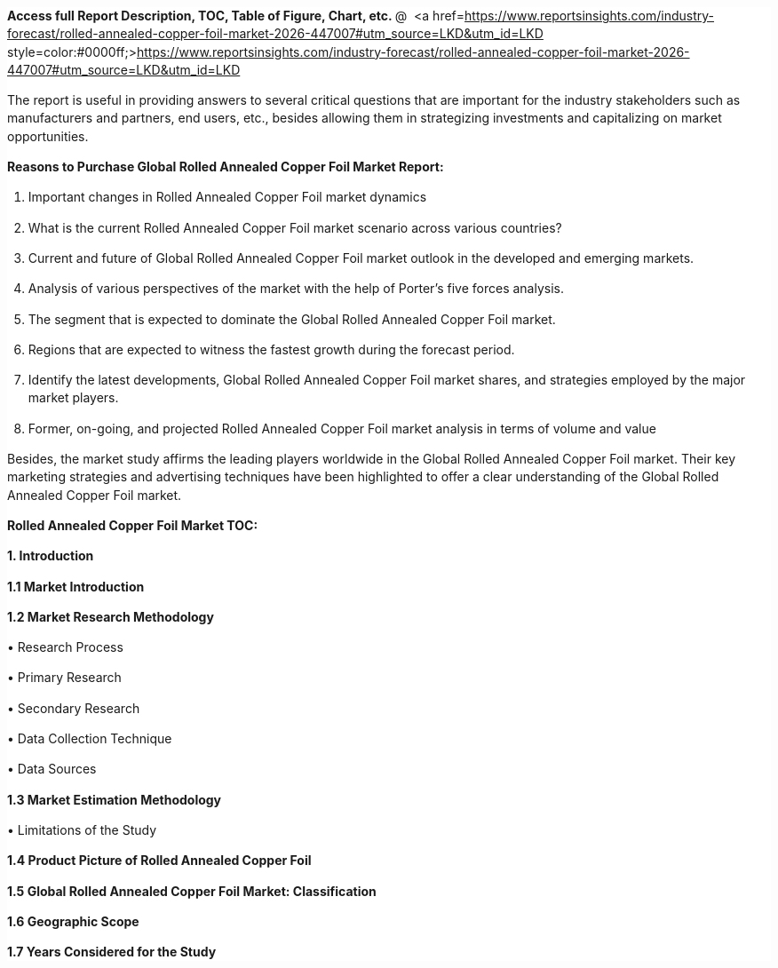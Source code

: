 <strong>Access full Report Description, TOC, Table of Figure, Chart, etc. </strong>@  <a href=https://www.reportsinsights.com/industry-forecast/rolled-annealed-copper-foil-market-2026-447007#utm_source=LKD&utm_id=LKD style=color:#0000ff;>https://www.reportsinsights.com/industry-forecast/rolled-annealed-copper-foil-market-2026-447007#utm_source=LKD&utm_id=LKD</a></font>

The report is useful in providing answers to several critical questions that are important for the industry stakeholders such as manufacturers and partners, end users, etc., besides allowing them in strategizing investments and capitalizing on market opportunities.

<strong>Reasons to Purchase Global Rolled Annealed Copper Foil Market Report:</strong>

1. Important changes in Rolled Annealed Copper Foil market dynamics

2. What is the current Rolled Annealed Copper Foil market scenario across various countries?

3. Current and future of Global Rolled Annealed Copper Foil market outlook in the developed and emerging markets.

4. Analysis of various perspectives of the market with the help of Porter’s five forces analysis.

5. The segment that is expected to dominate the Global Rolled Annealed Copper Foil market.

6. Regions that are expected to witness the fastest growth during the forecast period.

7. Identify the latest developments, Global Rolled Annealed Copper Foil market shares, and strategies employed by the major market players.

8. Former, on-going, and projected Rolled Annealed Copper Foil market analysis in terms of volume and value

Besides, the market study affirms the leading players worldwide in the Global Rolled Annealed Copper Foil market. Their key marketing strategies and advertising techniques have been highlighted to offer a clear understanding of the Global Rolled Annealed Copper Foil market.

<strong>Rolled Annealed Copper Foil Market TOC:</strong>

<strong>1. Introduction</strong>

<strong>1.1 Market Introduction</strong>

<strong>1.2 Market Research Methodology</strong>

• Research Process

• Primary Research

• Secondary Research

• Data Collection Technique

• Data Sources

<strong>1.3 Market Estimation Methodology</strong>

• Limitations of the Study

<strong>1.4 Product Picture of Rolled Annealed Copper Foil</strong>

<strong>1.5 Global Rolled Annealed Copper Foil Market: Classification</strong>

<strong>1.6 Geographic Scope</strong>

<strong>1.7 Years Considered for the Study</strong>
